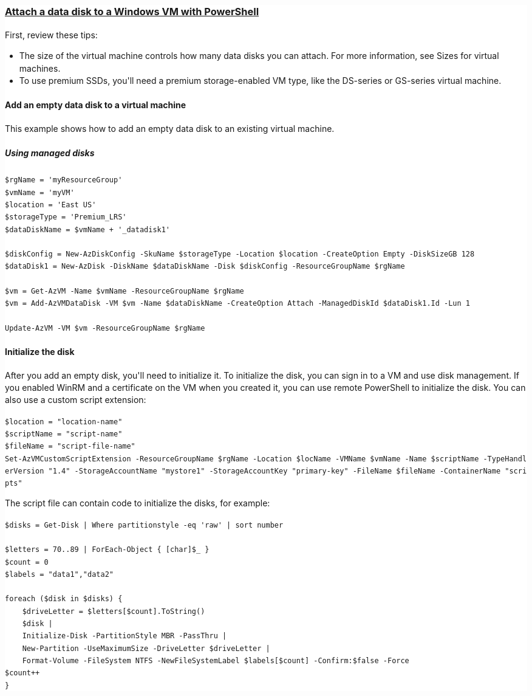 
### [Attach a data disk to a Windows VM with PowerShell](https://docs.microsoft.com/en-us/azure/virtual-machines/windows/attach-disk-ps)

First, review these tips:

- The size of the virtual machine controls how many data disks you can attach. For more information, see Sizes for virtual machines.
- To use premium SSDs, you'll need a premium storage-enabled VM type, like the DS-series or GS-series virtual machine.

#### Add an empty data disk to a virtual machine

This example shows how to add an empty data disk to an existing virtual machine.

##### Using managed disks

    $rgName = 'myResourceGroup'
    $vmName = 'myVM'
    $location = 'East US' 
    $storageType = 'Premium_LRS'
    $dataDiskName = $vmName + '_datadisk1'

    $diskConfig = New-AzDiskConfig -SkuName $storageType -Location $location -CreateOption Empty -DiskSizeGB 128
    $dataDisk1 = New-AzDisk -DiskName $dataDiskName -Disk $diskConfig -ResourceGroupName $rgName

    $vm = Get-AzVM -Name $vmName -ResourceGroupName $rgName 
    $vm = Add-AzVMDataDisk -VM $vm -Name $dataDiskName -CreateOption Attach -ManagedDiskId $dataDisk1.Id -Lun 1

    Update-AzVM -VM $vm -ResourceGroupName $rgName

#### Initialize the disk

After you add an empty disk, you'll need to initialize it. To initialize the disk, you can sign in to a VM and use disk management. If you enabled WinRM and a certificate on the VM when you created it, you can use remote PowerShell to initialize the disk. You can also use a custom script extension:

    $location = "location-name"
    $scriptName = "script-name"
    $fileName = "script-file-name"
    Set-AzVMCustomScriptExtension -ResourceGroupName $rgName -Location $locName -VMName $vmName -Name $scriptName -TypeHandlerVersion "1.4" -StorageAccountName "mystore1" -StorageAccountKey "primary-key" -FileName $fileName -ContainerName "scripts"

The script file can contain code to initialize the disks, for example:

    $disks = Get-Disk | Where partitionstyle -eq 'raw' | sort number

    $letters = 70..89 | ForEach-Object { [char]$_ }
    $count = 0
    $labels = "data1","data2"

    foreach ($disk in $disks) {
        $driveLetter = $letters[$count].ToString()
        $disk | 
        Initialize-Disk -PartitionStyle MBR -PassThru |
        New-Partition -UseMaximumSize -DriveLetter $driveLetter |
        Format-Volume -FileSystem NTFS -NewFileSystemLabel $labels[$count] -Confirm:$false -Force
	$count++
    }
